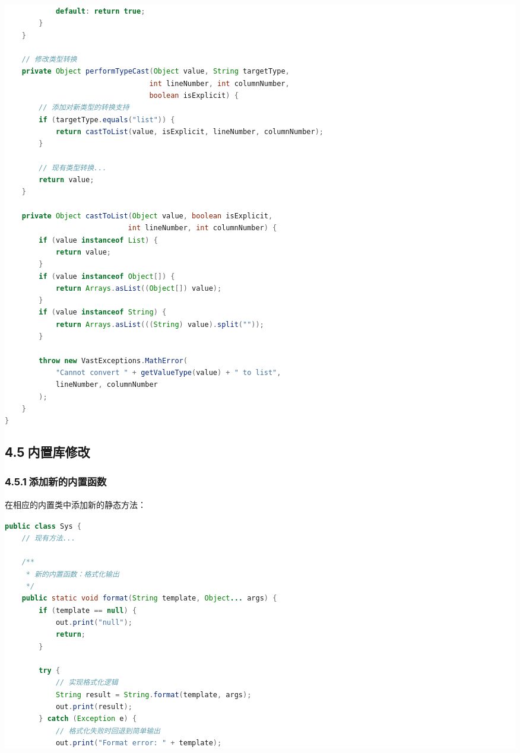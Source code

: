 ```java
            default: return true;
        }
    }
    
    // 修改类型转换
    private Object performTypeCast(Object value, String targetType,
                                  int lineNumber, int columnNumber, 
                                  boolean isExplicit) {
        // 添加对新类型的转换支持
        if (targetType.equals("list")) {
            return castToList(value, isExplicit, lineNumber, columnNumber);
        }
        
        // 现有类型转换...
        return value;
    }
    
    private Object castToList(Object value, boolean isExplicit, 
                             int lineNumber, int columnNumber) {
        if (value instanceof List) {
            return value;
        }
        if (value instanceof Object[]) {
            return Arrays.asList((Object[]) value);
        }
        if (value instanceof String) {
            return Arrays.asList(((String) value).split(""));
        }
        
        throw new VastExceptions.MathError(
            "Cannot convert " + getValueType(value) + " to list",
            lineNumber, columnNumber
        );
    }
}
```

## 4.5 内置库修改

### 4.5.1 添加新的内置函数

在相应的内置类中添加新的静态方法：

```java
public class Sys {
    // 现有方法...
    
    /**
     * 新的内置函数：格式化输出
     */
    public static void format(String template, Object... args) {
        if (template == null) {
            out.print("null");
            return;
        }
        
        try {
            // 实现格式化逻辑
            String result = String.format(template, args);
            out.print(result);
        } catch (Exception e) {
            // 格式化失败时回退到简单输出
            out.print("Format error: " + template);
```
